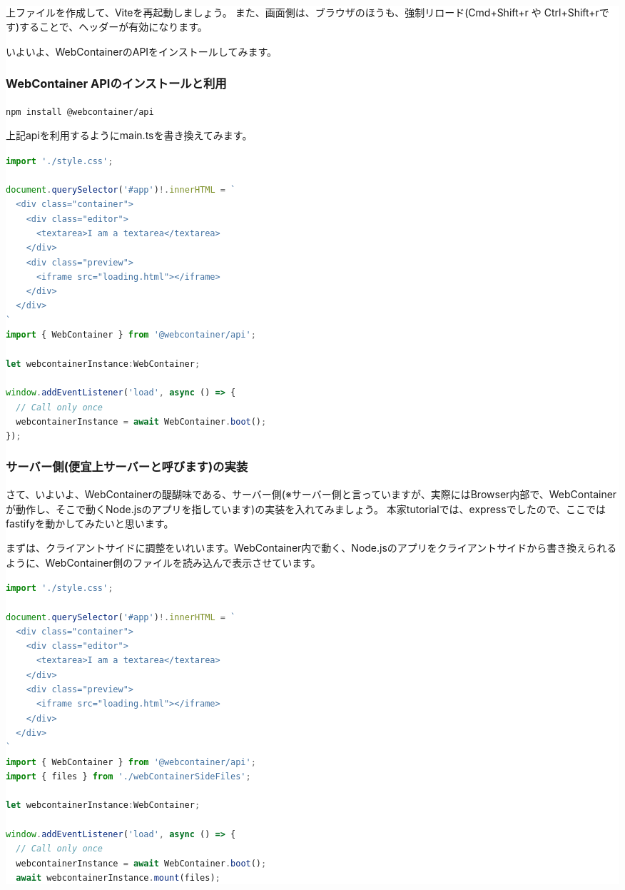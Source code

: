 上ファイルを作成して、Viteを再起動しましょう。
また、画面側は、ブラウザのほうも、強制リロード(Cmd+Shift+r や  Ctrl+Shift+rです)することで、ヘッダーが有効になります。

いよいよ、WebContainerのAPIをインストールしてみます。

### WebContainer APIのインストールと利用

```bash
npm install @webcontainer/api
```

上記apiを利用するようにmain.tsを書き換えてみます。

```ts:src/main.ts
import './style.css';

document.querySelector('#app')!.innerHTML = `
  <div class="container">
    <div class="editor">
      <textarea>I am a textarea</textarea>
    </div>
    <div class="preview">
      <iframe src="loading.html"></iframe>
    </div>
  </div>
`
import { WebContainer } from '@webcontainer/api';

let webcontainerInstance:WebContainer;

window.addEventListener('load', async () => {
  // Call only once
  webcontainerInstance = await WebContainer.boot();
});
```

### サーバー側(便宜上サーバーと呼びます)の実装

さて、いよいよ、WebContainerの醍醐味である、サーバー側(※サーバー側と言っていますが、実際にはBrowser内部で、WebContainerが動作し、そこで動くNode.jsのアプリを指しています)の実装を入れてみましょう。
本家tutorialでは、expressでしたので、ここではfastifyを動かしてみたいと思います。

まずは、クライアントサイドに調整をいれいます。WebContainer内で動く、Node.jsのアプリをクライアントサイドから書き換えられるように、WebContainer側のファイルを読み込んで表示させています。

```ts:src/main.ts
import './style.css';

document.querySelector('#app')!.innerHTML = `
  <div class="container">
    <div class="editor">
      <textarea>I am a textarea</textarea>
    </div>
    <div class="preview">
      <iframe src="loading.html"></iframe>
    </div>
  </div>
`
import { WebContainer } from '@webcontainer/api';
import { files } from './webContainerSideFiles';

let webcontainerInstance:WebContainer;

window.addEventListener('load', async () => {
  // Call only once
  webcontainerInstance = await WebContainer.boot();
  await webcontainerInstance.mount(files);
```